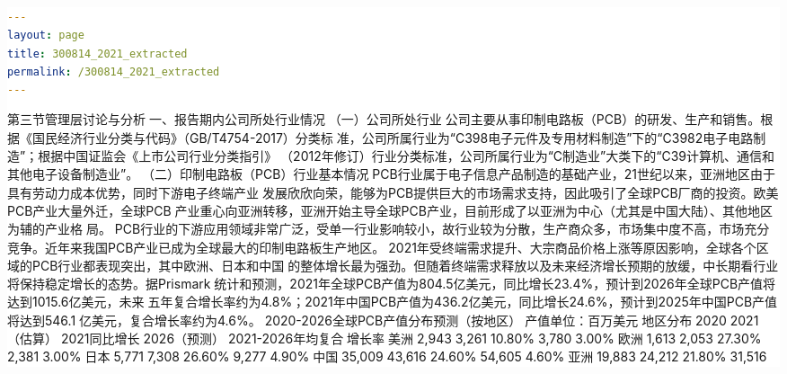 ```yaml
---
layout: page
title: 300814_2021_extracted
permalink: /300814_2021_extracted
---
```


第三节管理层讨论与分析
一、报告期内公司所处行业情况
（一）公司所处行业
公司主要从事印制电路板（PCB）的研发、生产和销售。根据《国民经济行业分类与代码》（GB/T4754-2017）分类标
准，公司所属行业为“C398电子元件及专用材料制造”下的“C3982电子电路制造”；根据中国证监会《上市公司行业分类指引》
（2012年修订）行业分类标准，公司所属行业为“C制造业”大类下的“C39计算机、通信和其他电子设备制造业”。
（二）印制电路板（PCB）行业基本情况
PCB行业属于电子信息产品制造的基础产业，21世纪以来，亚洲地区由于具有劳动力成本优势，同时下游电子终端产业
发展欣欣向荣，能够为PCB提供巨大的市场需求支持，因此吸引了全球PCB厂商的投资。欧美PCB产业大量外迁，全球PCB
产业重心向亚洲转移，亚洲开始主导全球PCB产业，目前形成了以亚洲为中心（尤其是中国大陆）、其他地区为辅的产业格
局。
PCB行业的下游应用领域非常广泛，受单一行业影响较小，故行业较为分散，生产商众多，市场集中度不高，市场充分
竞争。近年来我国PCB产业已成为全球最大的印制电路板生产地区。
2021年受终端需求提升、大宗商品价格上涨等原因影响，全球各个区域的PCB行业都表现突出，其中欧洲、日本和中国
的整体增长最为强劲。但随着终端需求释放以及未来经济增长预期的放缓，中长期看行业将保持稳定增长的态势。据Prismark
统计和预测，2021年全球PCB产值为804.5亿美元，同比增长23.4%，预计到2026年全球PCB产值将达到1015.6亿美元，未来
五年复合增长率约为4.8%；2021年中国PCB产值为436.2亿美元，同比增长24.6%，预计到2025年中国PCB产值将达到546.1
亿美元，复合增长率约为4.6%。
2020-2026全球PCB产值分布预测（按地区）
产值单位：百万美元
地区分布
2020
2021（估算）
2021同比增长
2026（预测）
2021-2026年均复合
增长率
美洲
2,943
3,261
10.80%
3,780
3.00%
欧洲
1,613
2,053
27.30%
2,381
3.00%
日本
5,771
7,308
26.60%
9,277
4.90%
中国
35,009
43,616
24.60%
54,605
4.60%
亚洲
19,883
24,212
21.80%
31,516